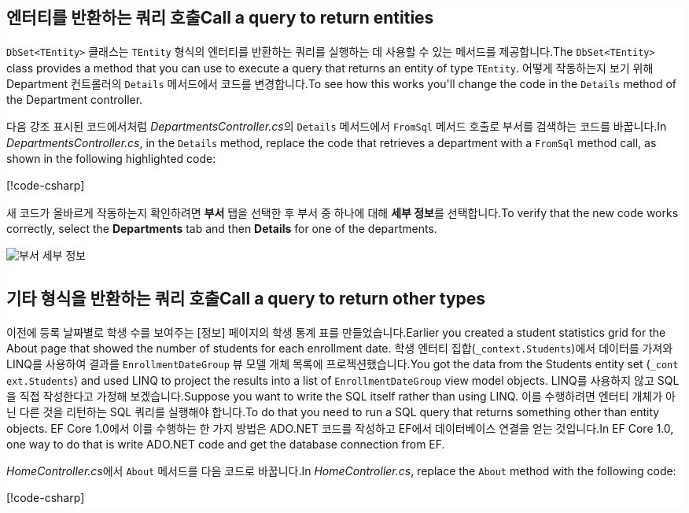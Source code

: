 ## <a name="call-a-query-to-return-entities"></a><span data-ttu-id="36de5-132">엔터티를 반환하는 쿼리 호출</span><span class="sxs-lookup"><span data-stu-id="36de5-132">Call a query to return entities</span></span>

<span data-ttu-id="36de5-133">`DbSet<TEntity>` 클래스는 `TEntity` 형식의 엔터티를 반환하는 쿼리를 실행하는 데 사용할 수 있는 메서드를 제공합니다.</span><span class="sxs-lookup"><span data-stu-id="36de5-133">The `DbSet<TEntity>` class provides a method that you can use to execute a query that returns an entity of type `TEntity`.</span></span> <span data-ttu-id="36de5-134">어떻게 작동하는지 보기 위해 Department 컨트롤러의 `Details` 메서드에서 코드를 변경합니다.</span><span class="sxs-lookup"><span data-stu-id="36de5-134">To see how this works you'll change the code in the `Details` method of the Department controller.</span></span>

<span data-ttu-id="36de5-135">다음 강조 표시된 코드에서처럼 *DepartmentsController.cs*의 `Details` 메서드에서 `FromSql` 메서드 호출로 부서를 검색하는 코드를 바꿉니다.</span><span class="sxs-lookup"><span data-stu-id="36de5-135">In *DepartmentsController.cs*, in the `Details` method, replace the code that retrieves a department with a `FromSql` method call, as shown in the following highlighted code:</span></span>

[!code-csharp[](intro/samples/cu/Controllers/DepartmentsController.cs?name=snippet_RawSQL&highlight=8,9,10)]

<span data-ttu-id="36de5-136">새 코드가 올바르게 작동하는지 확인하려면 **부서** 탭을 선택한 후 부서 중 하나에 대해 **세부 정보**를 선택합니다.</span><span class="sxs-lookup"><span data-stu-id="36de5-136">To verify that the new code works correctly, select the **Departments** tab and then **Details** for one of the departments.</span></span>

![부서 세부 정보](advanced/_static/department-details.png)

## <a name="call-a-query-to-return-other-types"></a><span data-ttu-id="36de5-138">기타 형식을 반환하는 쿼리 호출</span><span class="sxs-lookup"><span data-stu-id="36de5-138">Call a query to return other types</span></span>

<span data-ttu-id="36de5-139">이전에 등록 날짜별로 학생 수를 보여주는 [정보] 페이지의 학생 통계 표를 만들었습니다.</span><span class="sxs-lookup"><span data-stu-id="36de5-139">Earlier you created a student statistics grid for the About page that showed the number of students for each enrollment date.</span></span> <span data-ttu-id="36de5-140">학생 엔터티 집합(`_context.Students`)에서 데이터를 가져와 LINQ를 사용하여 결과를 `EnrollmentDateGroup` 뷰 모델 개체 목록에 프로젝션했습니다.</span><span class="sxs-lookup"><span data-stu-id="36de5-140">You got the data from the Students entity set (`_context.Students`) and used LINQ to project the results into a list of `EnrollmentDateGroup` view model objects.</span></span> <span data-ttu-id="36de5-141">LINQ를 사용하지 않고 SQL을 직접 작성한다고 가정해 보겠습니다.</span><span class="sxs-lookup"><span data-stu-id="36de5-141">Suppose you want to write the SQL itself rather than using LINQ.</span></span> <span data-ttu-id="36de5-142">이를 수행하려면 엔터티 개체가 아닌 다른 것을 리턴하는 SQL 쿼리를 실행해야 합니다.</span><span class="sxs-lookup"><span data-stu-id="36de5-142">To do that you need to run a SQL query that returns something other than entity objects.</span></span> <span data-ttu-id="36de5-143">EF Core 1.0에서 이를 수행하는 한 가지 방법은 ADO.NET 코드를 작성하고 EF에서 데이터베이스 연결을 얻는 것입니다.</span><span class="sxs-lookup"><span data-stu-id="36de5-143">In EF Core 1.0, one way to do that is write ADO.NET code and get the database connection from EF.</span></span>

<span data-ttu-id="36de5-144">*HomeController.cs*에서 `About` 메서드를 다음 코드로 바꿉니다.</span><span class="sxs-lookup"><span data-stu-id="36de5-144">In *HomeController.cs*, replace the `About` method with the following code:</span></span>

[!code-csharp[](intro/samples/cu/Controllers/HomeController.cs?name=snippet_UseRawSQL&highlight=3-32)]
